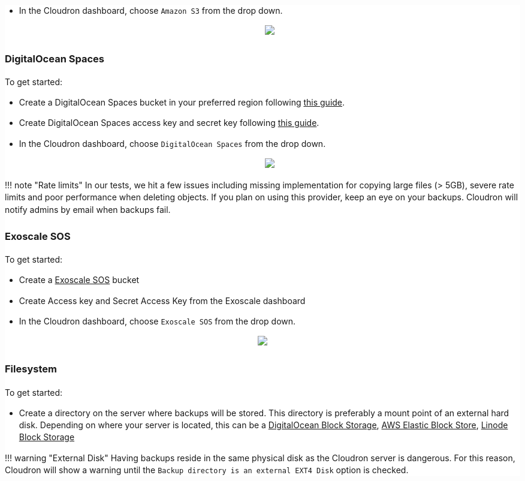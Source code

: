 * In the Cloudron dashboard, choose `Amazon S3` from the drop down.

  <center>
  <img src="/documentation/img/backups-s3.png" class="shadow" width="500px">
  </center>

### DigitalOcean Spaces

To get started:

* Create a DigitalOcean Spaces bucket in your preferred region following [this guide](https://www.digitalocean.com/docs/spaces/how-to/create/).

* Create DigitalOcean Spaces access key and secret key following [this guide](https://www.digitalocean.com/community/tutorials/how-to-create-a-digitalocean-space-and-api-key).

* In the Cloudron dashboard, choose `DigitalOcean Spaces` from the drop down.

  <center>
  <img src="/documentation/img/backups-do-spaces.png" class="shadow" width="500px">
  </center>

!!! note "Rate limits"
    In our tests, we hit a few issues including missing implementation for copying large files (> 5GB), severe
    rate limits and poor performance when deleting objects. If you plan on using this provider, keep an eye on
    your backups. Cloudron will notify admins by email when backups fail.

### Exoscale SOS

To get started:

* Create a [Exoscale SOS](https://www.exoscale.ch/syslog/2014/11/06/introducing-sos/) bucket

* Create Access key and Secret Access Key from the Exoscale dashboard

* In the Cloudron dashboard, choose `Exoscale SOS` from the drop down.

<center><img src="/documentation/img/backups-exoscale-sos.png" class="shadow" width="500px"/></center>

### Filesystem

To get started:

* Create a directory on the server where backups will be stored. This directory is preferably a mount point
  of an external hard disk. Depending on where your server is located, this can be a [DigitalOcean Block Storage](https://www.digitalocean.com/docs/volumes/),
  [AWS Elastic Block Store](https://aws.amazon.com/ebs/), [Linode Block Storage](https://www.linode.com/blockstorage)

!!! warning "External Disk"
    Having backups reside in the same physical disk as the Cloudron server is
    dangerous. For this reason, Cloudron will show a warning until the `Backup directory is an
    external EXT4 Disk` option is checked.
